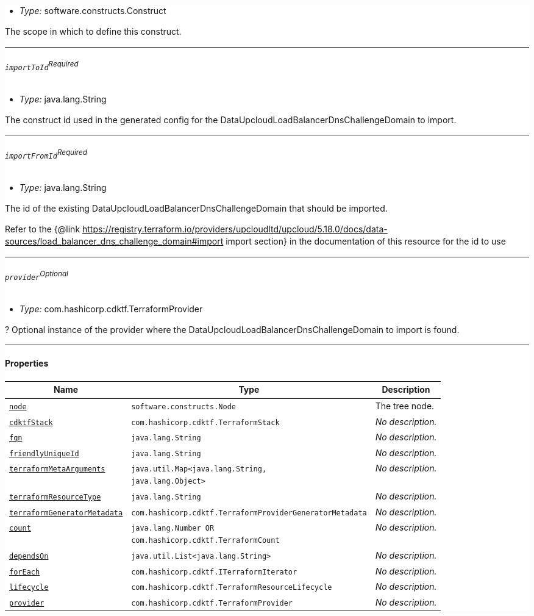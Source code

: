 - *Type:* software.constructs.Construct

The scope in which to define this construct.

---

###### `importToId`<sup>Required</sup> <a name="importToId" id="@cdktf/provider-upcloud.dataUpcloudLoadBalancerDnsChallengeDomain.DataUpcloudLoadBalancerDnsChallengeDomain.generateConfigForImport.parameter.importToId"></a>

- *Type:* java.lang.String

The construct id used in the generated config for the DataUpcloudLoadBalancerDnsChallengeDomain to import.

---

###### `importFromId`<sup>Required</sup> <a name="importFromId" id="@cdktf/provider-upcloud.dataUpcloudLoadBalancerDnsChallengeDomain.DataUpcloudLoadBalancerDnsChallengeDomain.generateConfigForImport.parameter.importFromId"></a>

- *Type:* java.lang.String

The id of the existing DataUpcloudLoadBalancerDnsChallengeDomain that should be imported.

Refer to the {@link https://registry.terraform.io/providers/upcloudltd/upcloud/5.18.0/docs/data-sources/load_balancer_dns_challenge_domain#import import section} in the documentation of this resource for the id to use

---

###### `provider`<sup>Optional</sup> <a name="provider" id="@cdktf/provider-upcloud.dataUpcloudLoadBalancerDnsChallengeDomain.DataUpcloudLoadBalancerDnsChallengeDomain.generateConfigForImport.parameter.provider"></a>

- *Type:* com.hashicorp.cdktf.TerraformProvider

? Optional instance of the provider where the DataUpcloudLoadBalancerDnsChallengeDomain to import is found.

---

#### Properties <a name="Properties" id="Properties"></a>

| **Name** | **Type** | **Description** |
| --- | --- | --- |
| <code><a href="#@cdktf/provider-upcloud.dataUpcloudLoadBalancerDnsChallengeDomain.DataUpcloudLoadBalancerDnsChallengeDomain.property.node">node</a></code> | <code>software.constructs.Node</code> | The tree node. |
| <code><a href="#@cdktf/provider-upcloud.dataUpcloudLoadBalancerDnsChallengeDomain.DataUpcloudLoadBalancerDnsChallengeDomain.property.cdktfStack">cdktfStack</a></code> | <code>com.hashicorp.cdktf.TerraformStack</code> | *No description.* |
| <code><a href="#@cdktf/provider-upcloud.dataUpcloudLoadBalancerDnsChallengeDomain.DataUpcloudLoadBalancerDnsChallengeDomain.property.fqn">fqn</a></code> | <code>java.lang.String</code> | *No description.* |
| <code><a href="#@cdktf/provider-upcloud.dataUpcloudLoadBalancerDnsChallengeDomain.DataUpcloudLoadBalancerDnsChallengeDomain.property.friendlyUniqueId">friendlyUniqueId</a></code> | <code>java.lang.String</code> | *No description.* |
| <code><a href="#@cdktf/provider-upcloud.dataUpcloudLoadBalancerDnsChallengeDomain.DataUpcloudLoadBalancerDnsChallengeDomain.property.terraformMetaArguments">terraformMetaArguments</a></code> | <code>java.util.Map<java.lang.String, java.lang.Object></code> | *No description.* |
| <code><a href="#@cdktf/provider-upcloud.dataUpcloudLoadBalancerDnsChallengeDomain.DataUpcloudLoadBalancerDnsChallengeDomain.property.terraformResourceType">terraformResourceType</a></code> | <code>java.lang.String</code> | *No description.* |
| <code><a href="#@cdktf/provider-upcloud.dataUpcloudLoadBalancerDnsChallengeDomain.DataUpcloudLoadBalancerDnsChallengeDomain.property.terraformGeneratorMetadata">terraformGeneratorMetadata</a></code> | <code>com.hashicorp.cdktf.TerraformProviderGeneratorMetadata</code> | *No description.* |
| <code><a href="#@cdktf/provider-upcloud.dataUpcloudLoadBalancerDnsChallengeDomain.DataUpcloudLoadBalancerDnsChallengeDomain.property.count">count</a></code> | <code>java.lang.Number OR com.hashicorp.cdktf.TerraformCount</code> | *No description.* |
| <code><a href="#@cdktf/provider-upcloud.dataUpcloudLoadBalancerDnsChallengeDomain.DataUpcloudLoadBalancerDnsChallengeDomain.property.dependsOn">dependsOn</a></code> | <code>java.util.List<java.lang.String></code> | *No description.* |
| <code><a href="#@cdktf/provider-upcloud.dataUpcloudLoadBalancerDnsChallengeDomain.DataUpcloudLoadBalancerDnsChallengeDomain.property.forEach">forEach</a></code> | <code>com.hashicorp.cdktf.ITerraformIterator</code> | *No description.* |
| <code><a href="#@cdktf/provider-upcloud.dataUpcloudLoadBalancerDnsChallengeDomain.DataUpcloudLoadBalancerDnsChallengeDomain.property.lifecycle">lifecycle</a></code> | <code>com.hashicorp.cdktf.TerraformResourceLifecycle</code> | *No description.* |
| <code><a href="#@cdktf/provider-upcloud.dataUpcloudLoadBalancerDnsChallengeDomain.DataUpcloudLoadBalancerDnsChallengeDomain.property.provider">provider</a></code> | <code>com.hashicorp.cdktf.TerraformProvider</code> | *No description.* |